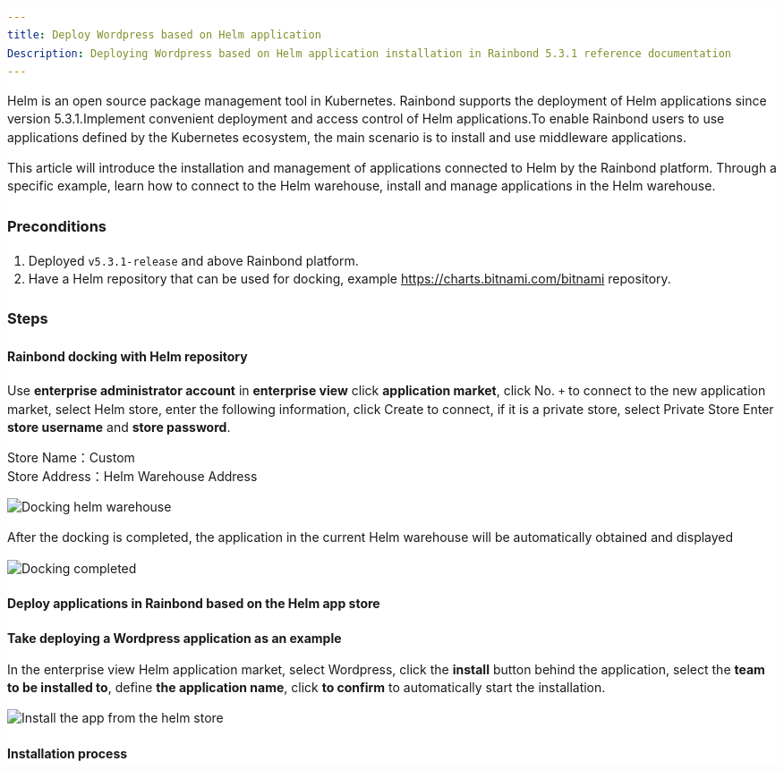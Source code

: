 ```yaml
---
title: Deploy Wordpress based on Helm application
Description: Deploying Wordpress based on Helm application installation in Rainbond 5.3.1 reference documentation
---
```


Helm is an open source package management tool in Kubernetes. Rainbond supports the deployment of Helm applications since version 5.3.1.Implement convenient deployment and access control of Helm applications.To enable Rainbond users to use applications defined by the Kubernetes ecosystem, the main scenario is to install and use middleware applications.

This article will introduce the installation and management of applications connected to Helm by the Rainbond platform. Through a specific example, learn how to connect to the Helm warehouse, install and manage applications in the Helm warehouse.

### Preconditions

1. Deployed `v5.3.1-release` and above Rainbond platform.
2. Have a Helm repository that can be used for docking, example https://charts.bitnami.com/bitnami repository.

### Steps

#### Rainbond docking with Helm repository

Use **enterprise administrator account** in **enterprise view** click **application market**, click No. `+` to connect to the new application market, select Helm store, enter the following information, click Create to connect, if it is a private store, select Private Store Enter **store username** and **store password**.

Store Name：Custom  
Store Address：Helm Warehouse Address

<img src="https://grstatic.oss-cn-shanghai.aliyuncs.com/docs/5.3/user-operations/component-create/creation-process/dockinghelmstore.jpg" title="Docking helm warehouse" width="100%" />

After the docking is completed, the application in the current Helm warehouse will be automatically obtained and displayed

<img src="https://grstatic.oss-cn-shanghai.aliyuncs.com/docs/5.3/user-operations/component-create/creation-process/dockingcomplete.jpg" title="Docking completed" width="100%" />

#### Deploy applications in Rainbond based on the Helm app store

**Take deploying a Wordpress application as an example**

In the enterprise view Helm application market, select Wordpress, click the **install** button behind the application, select the **team to be installed to**, define **the application name**, click **to confirm** to automatically start the installation.

<img src="https://grstatic.oss-cn-shanghai.aliyuncs.com/docs/5.3/user-operations/component-create/creation-process/Install_helm_app.jpg" title="Install the app from the helm store" width="100%" />

#### Installation process
